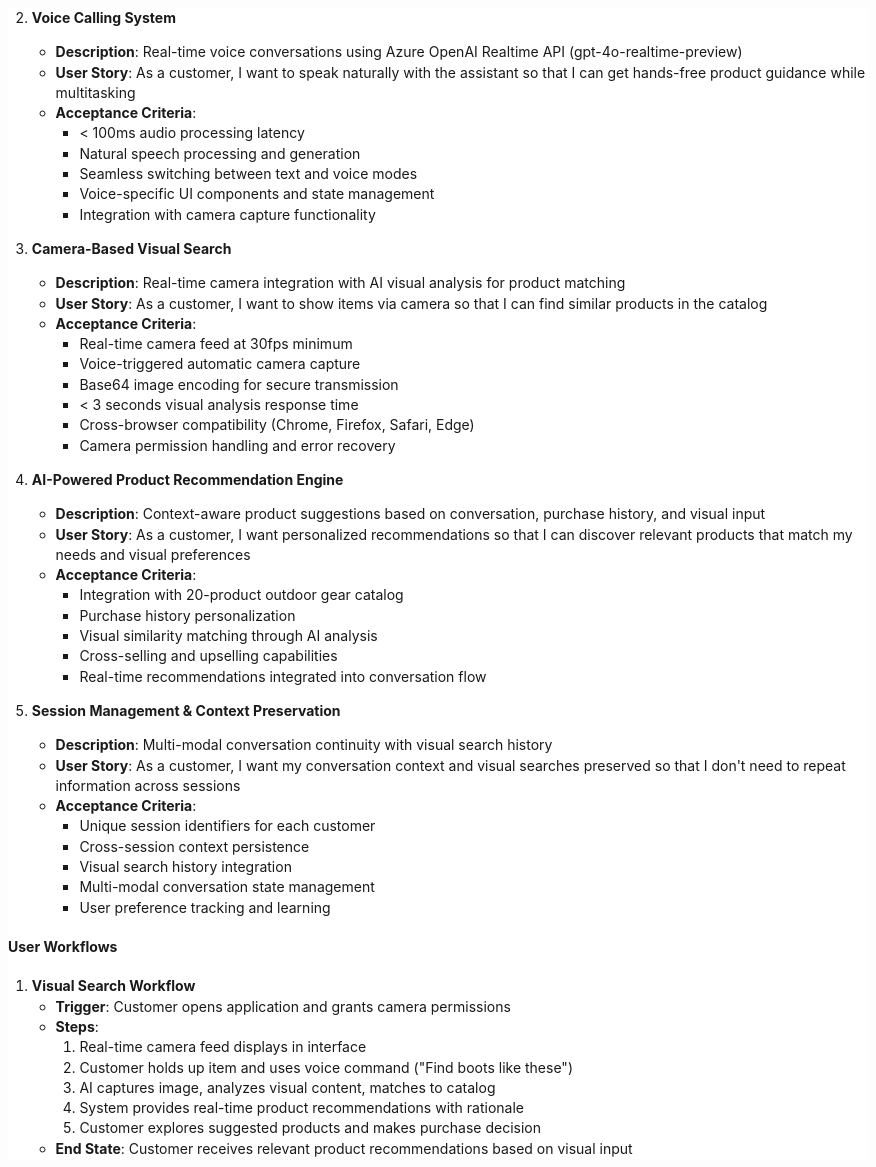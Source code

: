 2. **Voice Calling System**
   - **Description**: Real-time voice conversations using Azure OpenAI Realtime API (gpt-4o-realtime-preview)
   - **User Story**: As a customer, I want to speak naturally with the assistant so that I can get hands-free product guidance while multitasking
   - **Acceptance Criteria**:
     - < 100ms audio processing latency
     - Natural speech processing and generation
     - Seamless switching between text and voice modes
     - Voice-specific UI components and state management
     - Integration with camera capture functionality

3. **Camera-Based Visual Search**
   - **Description**: Real-time camera integration with AI visual analysis for product matching
   - **User Story**: As a customer, I want to show items via camera so that I can find similar products in the catalog
   - **Acceptance Criteria**:
     - Real-time camera feed at 30fps minimum
     - Voice-triggered automatic camera capture
     - Base64 image encoding for secure transmission
     - < 3 seconds visual analysis response time
     - Cross-browser compatibility (Chrome, Firefox, Safari, Edge)
     - Camera permission handling and error recovery

4. **AI-Powered Product Recommendation Engine**
   - **Description**: Context-aware product suggestions based on conversation, purchase history, and visual input
   - **User Story**: As a customer, I want personalized recommendations so that I can discover relevant products that match my needs and visual preferences
   - **Acceptance Criteria**:
     - Integration with 20-product outdoor gear catalog
     - Purchase history personalization
     - Visual similarity matching through AI analysis
     - Cross-selling and upselling capabilities
     - Real-time recommendations integrated into conversation flow

5. **Session Management & Context Preservation**
   - **Description**: Multi-modal conversation continuity with visual search history
   - **User Story**: As a customer, I want my conversation context and visual searches preserved so that I don't need to repeat information across sessions
   - **Acceptance Criteria**:
     - Unique session identifiers for each customer
     - Cross-session context persistence
     - Visual search history integration
     - Multi-modal conversation state management
     - User preference tracking and learning

#### User Workflows

1. **Visual Search Workflow**
   - **Trigger**: Customer opens application and grants camera permissions
   - **Steps**: 
     1. Real-time camera feed displays in interface
     2. Customer holds up item and uses voice command ("Find boots like these")
     3. AI captures image, analyzes visual content, matches to catalog
     4. System provides real-time product recommendations with rationale
     5. Customer explores suggested products and makes purchase decision
   - **End State**: Customer receives relevant product recommendations based on visual input
